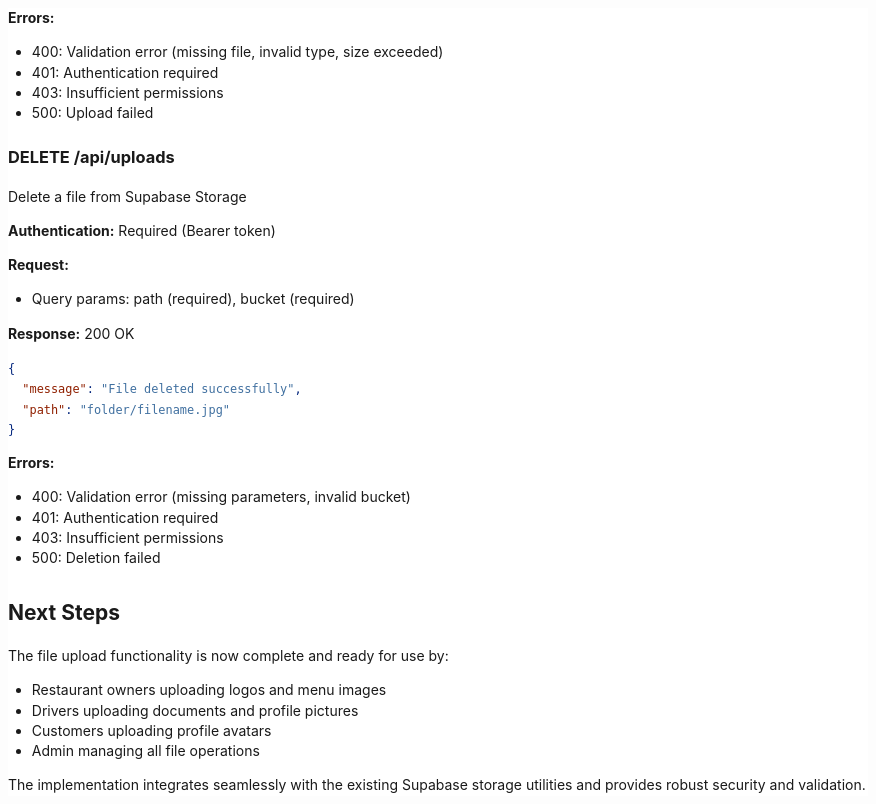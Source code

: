 **Errors:**
- 400: Validation error (missing file, invalid type, size exceeded)
- 401: Authentication required
- 403: Insufficient permissions
- 500: Upload failed

### DELETE /api/uploads
Delete a file from Supabase Storage

**Authentication:** Required (Bearer token)

**Request:**
- Query params: path (required), bucket (required)

**Response:** 200 OK
```json
{
  "message": "File deleted successfully",
  "path": "folder/filename.jpg"
}
```

**Errors:**
- 400: Validation error (missing parameters, invalid bucket)
- 401: Authentication required
- 403: Insufficient permissions
- 500: Deletion failed

## Next Steps

The file upload functionality is now complete and ready for use by:
- Restaurant owners uploading logos and menu images
- Drivers uploading documents and profile pictures
- Customers uploading profile avatars
- Admin managing all file operations

The implementation integrates seamlessly with the existing Supabase storage utilities and provides robust security and validation.
